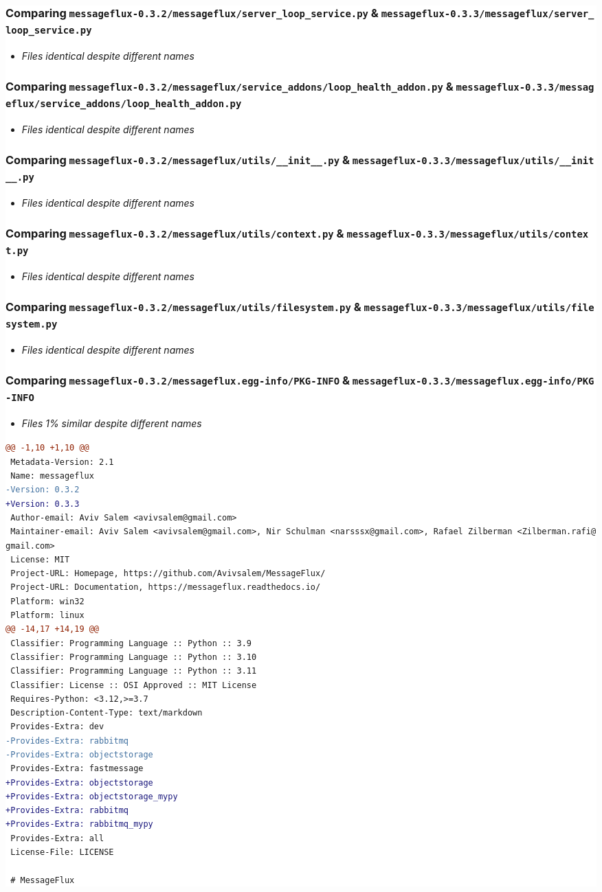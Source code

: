 ### Comparing `messageflux-0.3.2/messageflux/server_loop_service.py` & `messageflux-0.3.3/messageflux/server_loop_service.py`

 * *Files identical despite different names*

### Comparing `messageflux-0.3.2/messageflux/service_addons/loop_health_addon.py` & `messageflux-0.3.3/messageflux/service_addons/loop_health_addon.py`

 * *Files identical despite different names*

### Comparing `messageflux-0.3.2/messageflux/utils/__init__.py` & `messageflux-0.3.3/messageflux/utils/__init__.py`

 * *Files identical despite different names*

### Comparing `messageflux-0.3.2/messageflux/utils/context.py` & `messageflux-0.3.3/messageflux/utils/context.py`

 * *Files identical despite different names*

### Comparing `messageflux-0.3.2/messageflux/utils/filesystem.py` & `messageflux-0.3.3/messageflux/utils/filesystem.py`

 * *Files identical despite different names*

### Comparing `messageflux-0.3.2/messageflux.egg-info/PKG-INFO` & `messageflux-0.3.3/messageflux.egg-info/PKG-INFO`

 * *Files 1% similar despite different names*

```diff
@@ -1,10 +1,10 @@
 Metadata-Version: 2.1
 Name: messageflux
-Version: 0.3.2
+Version: 0.3.3
 Author-email: Aviv Salem <avivsalem@gmail.com>
 Maintainer-email: Aviv Salem <avivsalem@gmail.com>, Nir Schulman <narsssx@gmail.com>, Rafael Zilberman <Zilberman.rafi@gmail.com>
 License: MIT
 Project-URL: Homepage, https://github.com/Avivsalem/MessageFlux/
 Project-URL: Documentation, https://messageflux.readthedocs.io/
 Platform: win32
 Platform: linux
@@ -14,17 +14,19 @@
 Classifier: Programming Language :: Python :: 3.9
 Classifier: Programming Language :: Python :: 3.10
 Classifier: Programming Language :: Python :: 3.11
 Classifier: License :: OSI Approved :: MIT License
 Requires-Python: <3.12,>=3.7
 Description-Content-Type: text/markdown
 Provides-Extra: dev
-Provides-Extra: rabbitmq
-Provides-Extra: objectstorage
 Provides-Extra: fastmessage
+Provides-Extra: objectstorage
+Provides-Extra: objectstorage_mypy
+Provides-Extra: rabbitmq
+Provides-Extra: rabbitmq_mypy
 Provides-Extra: all
 License-File: LICENSE
 
 # MessageFlux
```